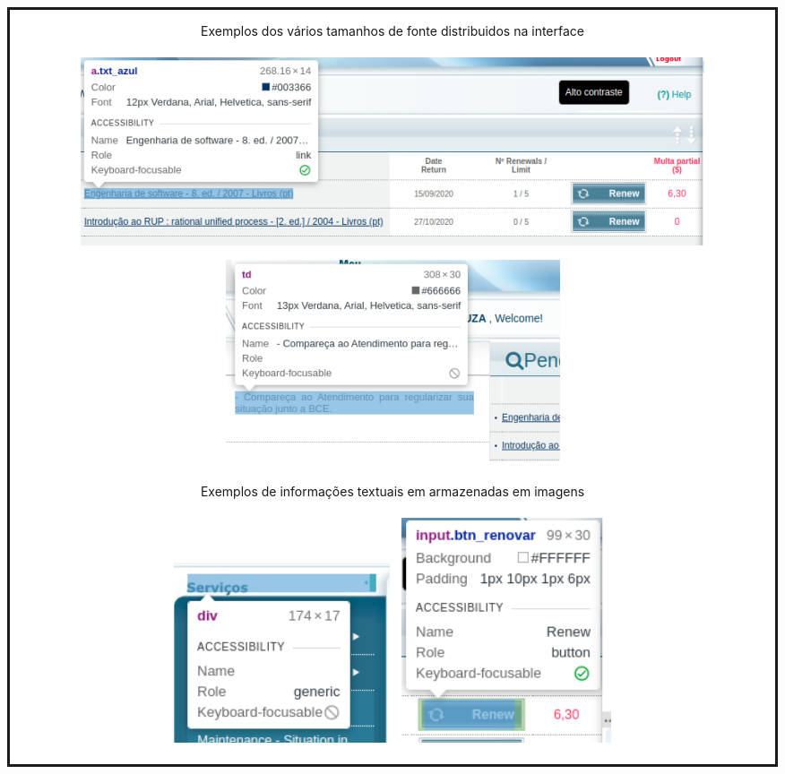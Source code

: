 
<div style='border-style: solid;'>
<p align='center'> Exemplos dos vários tamanhos de fonte distribuidos na interface </p>
<p align='center'>
    <img src='_media/assets/images/print_screen/verdana1.png' style='margin: 5px;'>
    <img src='_media/assets/images/print_screen/verdana2.png' style='margin: 5px;'>
</p>

<p align='center'> Exemplos de informações textuais em armazenadas em imagens </p>
<p align='center'>
    <img src='_media/assets/images/print_screen/text_images1.png' style='margin: 5px;'>
    <img src='_media/assets/images/print_screen/text_images2.png' style='margin: 5px;'>
</p>
